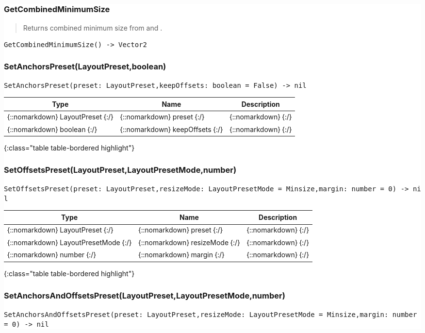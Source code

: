 ### GetCombinedMinimumSize
> Returns combined minimum size from and .
<div class ="highlighter-rouge">
<div class ="highlight">
<pre class ="highlight">
<span class='nf'>GetCombinedMinimumSize</span>() -> <span class='kt'>Vector2</span>
</pre>
</div>
</div>

### SetAnchorsPreset(LayoutPreset,boolean)
<div class ="highlighter-rouge">
<div class ="highlight">
<pre class ="highlight">
<span class='nf'>SetAnchorsPreset</span>(<span class='o'>preset</span>: <span class='kt'>LayoutPreset</span>,<span class='o'>keepOffsets</span>: <span class='kt'>boolean</span> = False) -> <span class='kt'>nil</span>
</pre>
</div>
</div>

| Type | Name | Description
| --- | --- | --- |
| {::nomarkdown} <span class='kt'>LayoutPreset</span> {:/} | {::nomarkdown} <span class='o'>preset</span> {:/} | {::nomarkdown} <span class='c'></span> {:/} |
| {::nomarkdown} <span class='kt'>boolean</span> {:/} | {::nomarkdown} <span class='o'>keepOffsets</span> {:/} | {::nomarkdown} <span class='c'></span> {:/} |
{:class="table table-bordered highlight"}

### SetOffsetsPreset(LayoutPreset,LayoutPresetMode,number)
<div class ="highlighter-rouge">
<div class ="highlight">
<pre class ="highlight">
<span class='nf'>SetOffsetsPreset</span>(<span class='o'>preset</span>: <span class='kt'>LayoutPreset</span>,<span class='o'>resizeMode</span>: <span class='kt'>LayoutPresetMode</span> = Minsize,<span class='o'>margin</span>: <span class='kt'>number</span> = 0) -> <span class='kt'>nil</span>
</pre>
</div>
</div>

| Type | Name | Description
| --- | --- | --- |
| {::nomarkdown} <span class='kt'>LayoutPreset</span> {:/} | {::nomarkdown} <span class='o'>preset</span> {:/} | {::nomarkdown} <span class='c'></span> {:/} |
| {::nomarkdown} <span class='kt'>LayoutPresetMode</span> {:/} | {::nomarkdown} <span class='o'>resizeMode</span> {:/} | {::nomarkdown} <span class='c'></span> {:/} |
| {::nomarkdown} <span class='kt'>number</span> {:/} | {::nomarkdown} <span class='o'>margin</span> {:/} | {::nomarkdown} <span class='c'></span> {:/} |
{:class="table table-bordered highlight"}

### SetAnchorsAndOffsetsPreset(LayoutPreset,LayoutPresetMode,number)
<div class ="highlighter-rouge">
<div class ="highlight">
<pre class ="highlight">
<span class='nf'>SetAnchorsAndOffsetsPreset</span>(<span class='o'>preset</span>: <span class='kt'>LayoutPreset</span>,<span class='o'>resizeMode</span>: <span class='kt'>LayoutPresetMode</span> = Minsize,<span class='o'>margin</span>: <span class='kt'>number</span> = 0) -> <span class='kt'>nil</span>
</pre>
</div>
</div>
